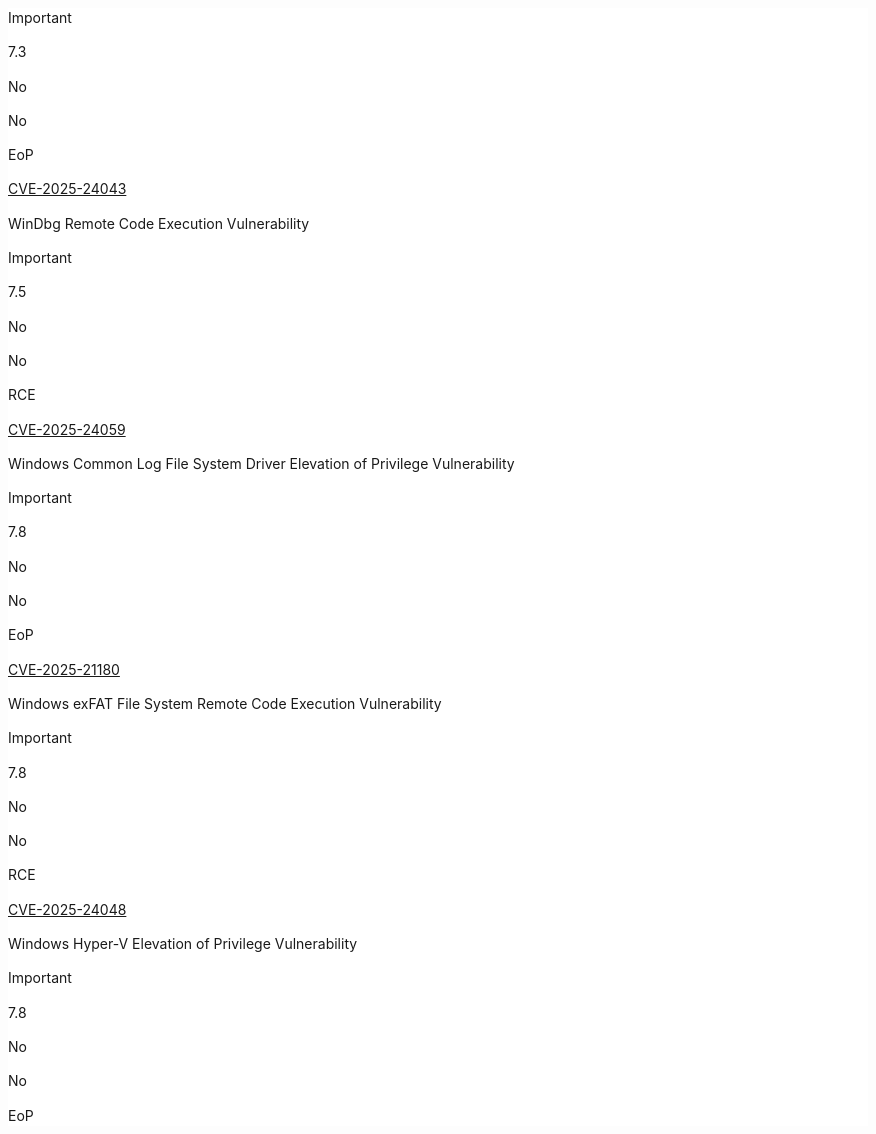 Important

7.3

No

No

EoP

[CVE-2025-24043](https://msrc.microsoft.com/update-guide/vulnerability/CVE-2025-24043)

WinDbg Remote Code Execution Vulnerability

Important

7.5

No

No

RCE

[CVE-2025-24059](https://msrc.microsoft.com/update-guide/vulnerability/CVE-2025-24059)

Windows Common Log File System Driver Elevation of Privilege Vulnerability

Important

7.8

No

No

EoP

[CVE-2025-21180](https://msrc.microsoft.com/update-guide/vulnerability/CVE-2025-21180)

Windows exFAT File System Remote Code Execution Vulnerability

Important

7.8

No

No

RCE

[CVE-2025-24048](https://msrc.microsoft.com/update-guide/vulnerability/CVE-2025-24048)

Windows Hyper-V Elevation of Privilege Vulnerability

Important

7.8

No

No

EoP
